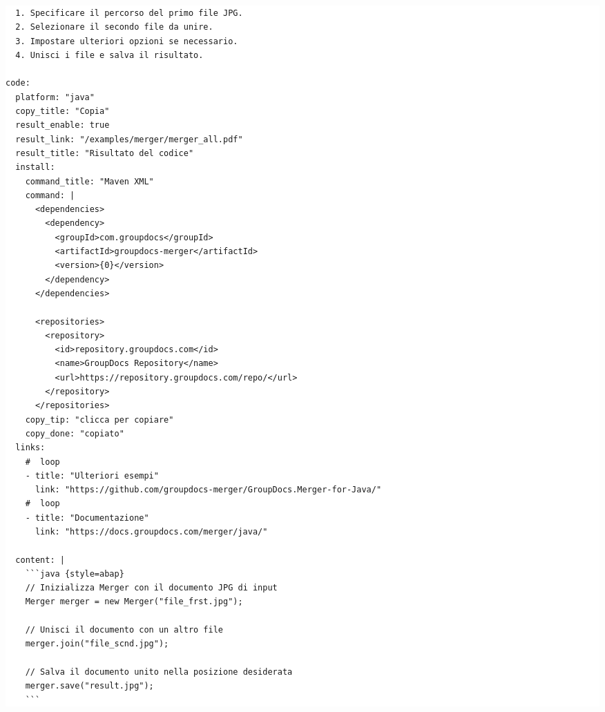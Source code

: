       1. Specificare il percorso del primo file JPG.
      2. Selezionare il secondo file da unire.
      3. Impostare ulteriori opzioni se necessario.
      4. Unisci i file e salva il risultato.
   
    code:
      platform: "java"
      copy_title: "Copia"
      result_enable: true
      result_link: "/examples/merger/merger_all.pdf"
      result_title: "Risultato del codice"
      install:
        command_title: "Maven XML"
        command: |
          <dependencies>
            <dependency>
              <groupId>com.groupdocs</groupId>
              <artifactId>groupdocs-merger</artifactId>
              <version>{0}</version>
            </dependency>
          </dependencies>

          <repositories>
            <repository>
              <id>repository.groupdocs.com</id>
              <name>GroupDocs Repository</name>
              <url>https://repository.groupdocs.com/repo/</url>
            </repository>
          </repositories>
        copy_tip: "clicca per copiare"
        copy_done: "copiato"
      links:
        #  loop
        - title: "Ulteriori esempi"
          link: "https://github.com/groupdocs-merger/GroupDocs.Merger-for-Java/"
        #  loop
        - title: "Documentazione"
          link: "https://docs.groupdocs.com/merger/java/"
          
      content: |
        ```java {style=abap}
        // Inizializza Merger con il documento JPG di input
        Merger merger = new Merger("file_frst.jpg");

        // Unisci il documento con un altro file
        merger.join("file_scnd.jpg");

        // Salva il documento unito nella posizione desiderata
        merger.save("result.jpg");
        ```            
